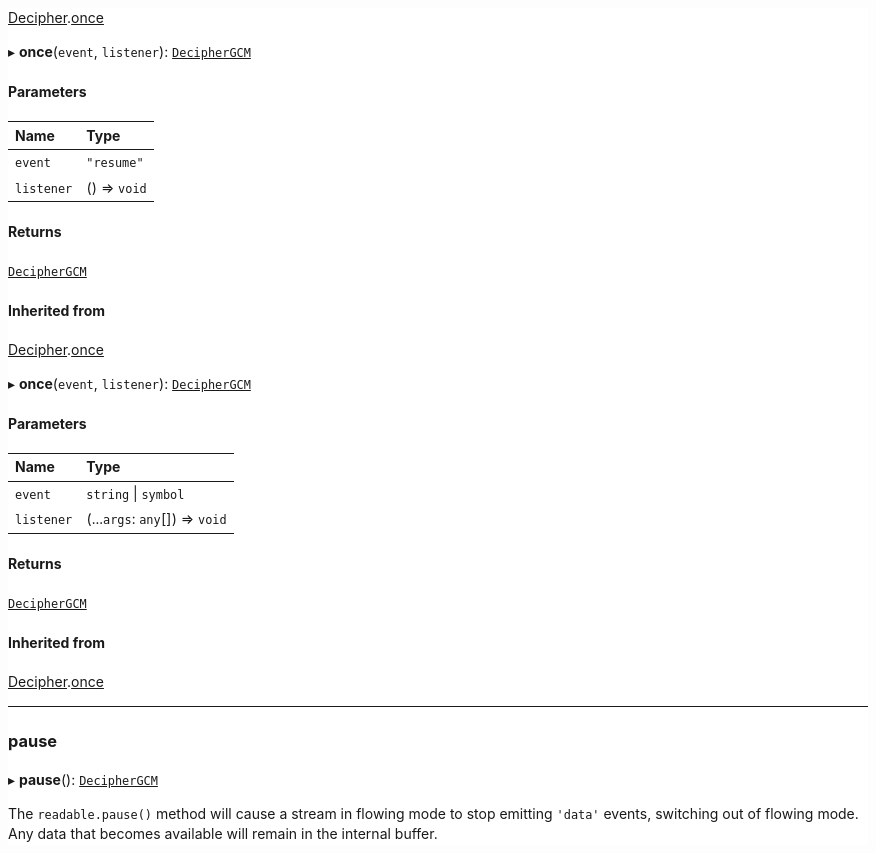 [Decipher](https://github.com/oven-sh/bun-types/blob/master/api-docs/classes/crypto_.Decipher.md).[once](https://github.com/oven-sh/bun-types/blob/master/api-docs/classes/crypto_.Decipher.md#once)

▸ **once**(`event`, `listener`): [`DecipherGCM`](https://github.com/oven-sh/bun-types/blob/master/api-docs/interfaces/crypto_.DecipherGCM.md)

#### Parameters

| Name | Type |
| :------ | :------ |
| `event` | ``"resume"`` |
| `listener` | () => `void` |

#### Returns

[`DecipherGCM`](https://github.com/oven-sh/bun-types/blob/master/api-docs/interfaces/crypto_.DecipherGCM.md)

#### Inherited from

[Decipher](https://github.com/oven-sh/bun-types/blob/master/api-docs/classes/crypto_.Decipher.md).[once](https://github.com/oven-sh/bun-types/blob/master/api-docs/classes/crypto_.Decipher.md#once)

▸ **once**(`event`, `listener`): [`DecipherGCM`](https://github.com/oven-sh/bun-types/blob/master/api-docs/interfaces/crypto_.DecipherGCM.md)

#### Parameters

| Name | Type |
| :------ | :------ |
| `event` | `string` \| `symbol` |
| `listener` | (...`args`: `any`[]) => `void` |

#### Returns

[`DecipherGCM`](https://github.com/oven-sh/bun-types/blob/master/api-docs/interfaces/crypto_.DecipherGCM.md)

#### Inherited from

[Decipher](https://github.com/oven-sh/bun-types/blob/master/api-docs/classes/crypto_.Decipher.md).[once](https://github.com/oven-sh/bun-types/blob/master/api-docs/classes/crypto_.Decipher.md#once)

___

### pause

▸ **pause**(): [`DecipherGCM`](https://github.com/oven-sh/bun-types/blob/master/api-docs/interfaces/crypto_.DecipherGCM.md)

The `readable.pause()` method will cause a stream in flowing mode to stop
emitting `'data'` events, switching out of flowing mode. Any data that
becomes available will remain in the internal buffer.

